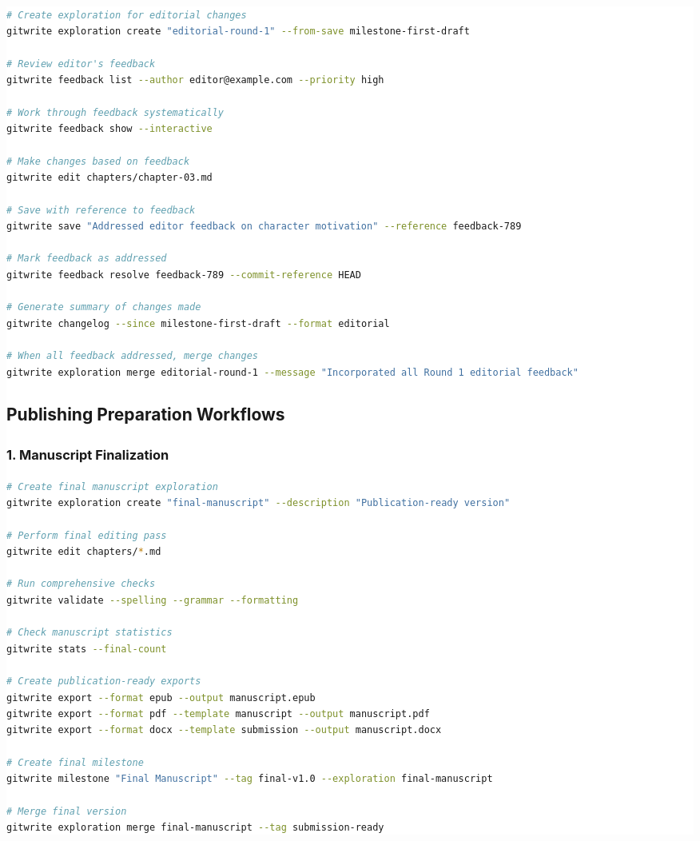 ```bash
# Create exploration for editorial changes
gitwrite exploration create "editorial-round-1" --from-save milestone-first-draft

# Review editor's feedback
gitwrite feedback list --author editor@example.com --priority high

# Work through feedback systematically
gitwrite feedback show --interactive

# Make changes based on feedback
gitwrite edit chapters/chapter-03.md

# Save with reference to feedback
gitwrite save "Addressed editor feedback on character motivation" --reference feedback-789

# Mark feedback as addressed
gitwrite feedback resolve feedback-789 --commit-reference HEAD

# Generate summary of changes made
gitwrite changelog --since milestone-first-draft --format editorial

# When all feedback addressed, merge changes
gitwrite exploration merge editorial-round-1 --message "Incorporated all Round 1 editorial feedback"
```

## Publishing Preparation Workflows

### 1. Manuscript Finalization

```bash
# Create final manuscript exploration
gitwrite exploration create "final-manuscript" --description "Publication-ready version"

# Perform final editing pass
gitwrite edit chapters/*.md

# Run comprehensive checks
gitwrite validate --spelling --grammar --formatting

# Check manuscript statistics
gitwrite stats --final-count

# Create publication-ready exports
gitwrite export --format epub --output manuscript.epub
gitwrite export --format pdf --template manuscript --output manuscript.pdf
gitwrite export --format docx --template submission --output manuscript.docx

# Create final milestone
gitwrite milestone "Final Manuscript" --tag final-v1.0 --exploration final-manuscript

# Merge final version
gitwrite exploration merge final-manuscript --tag submission-ready
```
